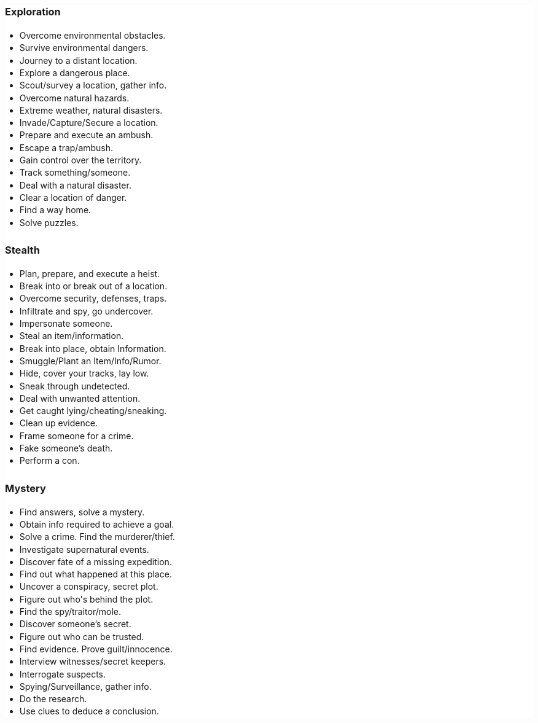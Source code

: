 ### Exploration
- Overcome environmental obstacles.
- Survive environmental dangers. 
- Journey to a distant location.
- Explore a dangerous place.
- Scout/survey a location, gather info.
- Overcome natural hazards.
- Extreme weather, natural disasters.
- Invade/Capture/Secure a location.
- Prepare and execute an ambush.
- Escape a trap/ambush.
- Gain control over the territory.
- Track something/someone.
- Deal with a natural disaster.
- Clear a location of danger.
- Find a way home.
- Solve puzzles.

### Stealth
- Plan, prepare, and execute a heist.
- Break into or break out of a location.
- Overcome security, defenses, traps.
- Infiltrate and spy, go undercover.
- Impersonate someone.
- Steal an item/information.
- Break into place, obtain Information.
- Smuggle/Plant an Item/Info/Rumor.
- Hide, cover your tracks, lay low.
- Sneak through undetected.
- Deal with unwanted attention.
- Get caught lying/cheating/sneaking.
- Clean up evidence.
- Frame someone for a crime.
- Fake someone’s death.
- Perform a con.

### Mystery
- Find answers, solve a mystery. 
- Obtain info required to achieve a goal. 
- Solve a crime. Find the murderer/thief.
- Investigate supernatural events.
- Discover fate of a missing expedition.
- Find out what happened at this place.
- Uncover a conspiracy, secret plot.
- Figure out who's behind the plot.
- Find the spy/traitor/mole.
- Discover someone’s secret.
- Figure out who can be trusted.
- Find evidence. Prove guilt/innocence.
- Interview witnesses/secret keepers.
- Interrogate suspects.
- Spying/Surveillance, gather info.
- Do the research. 
- Use clues to deduce a conclusion.
